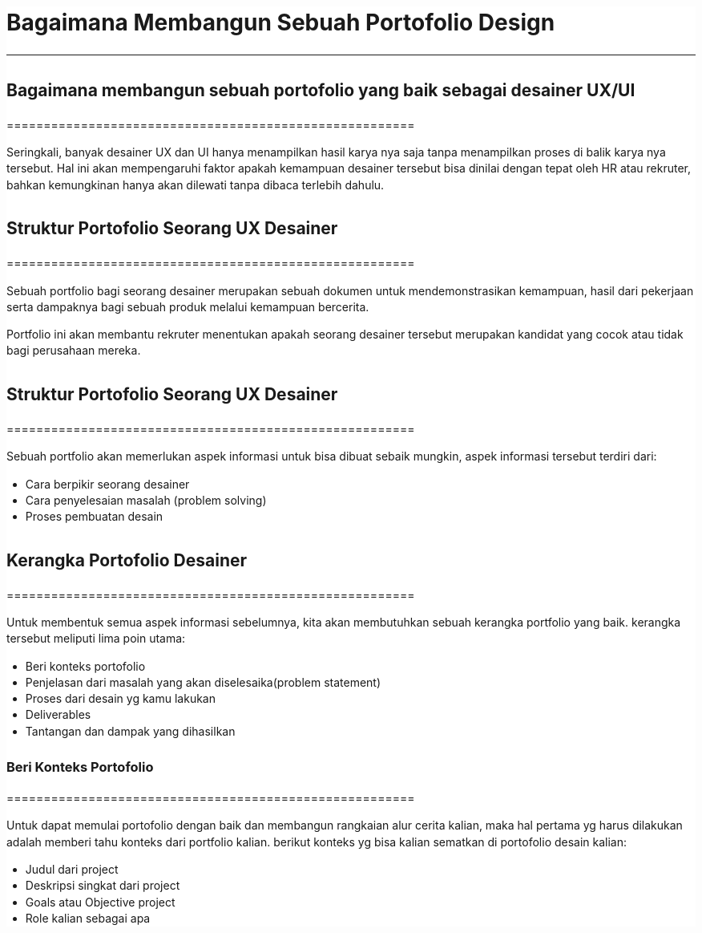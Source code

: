 # Bagaimana Membangun Sebuah Portofolio Design
-------------------------------------------------------


## Bagaimana membangun sebuah portofolio yang baik sebagai desainer UX/UI
=======================================================

Seringkali, banyak desainer UX dan UI hanya menampilkan hasil karya nya saja tanpa menampilkan proses di balik karya nya tersebut. Hal ini akan mempengaruhi faktor apakah kemampuan desainer tersebut bisa dinilai dengan tepat oleh HR atau rekruter, bahkan kemungkinan hanya akan dilewati tanpa dibaca terlebih dahulu.

## Struktur Portofolio Seorang UX Desainer
=======================================================

Sebuah portfolio bagi seorang desainer merupakan sebuah dokumen untuk mendemonstrasikan kemampuan, hasil dari pekerjaan serta dampaknya bagi sebuah produk melalui kemampuan bercerita. 

Portfolio ini akan membantu rekruter menentukan apakah seorang desainer tersebut merupakan kandidat yang cocok atau tidak bagi perusahaan mereka.

## Struktur Portofolio Seorang UX Desainer
=======================================================

Sebuah portfolio akan memerlukan aspek informasi untuk bisa dibuat sebaik mungkin, aspek informasi tersebut terdiri dari:
- Cara berpikir seorang desainer
- Cara penyelesaian masalah (problem solving)
- Proses pembuatan desain

## Kerangka Portofolio Desainer
=======================================================

Untuk membentuk semua aspek informasi sebelumnya, kita akan membutuhkan sebuah kerangka portfolio yang baik. kerangka tersebut meliputi lima poin utama:
- Beri konteks portofolio
- Penjelasan dari masalah yang akan diselesaika(problem statement)
- Proses dari desain yg kamu lakukan
- Deliverables
- Tantangan dan dampak yang dihasilkan

### Beri Konteks Portofolio
=======================================================

Untuk dapat memulai portofolio dengan baik dan membangun rangkaian alur cerita kalian, maka hal pertama yg harus dilakukan adalah memberi tahu konteks dari portfolio kalian. berikut konteks yg bisa kalian sematkan di portofolio desain kalian:
- Judul dari project
- Deskripsi singkat dari project
- Goals atau Objective project
- Role kalian sebagai apa
